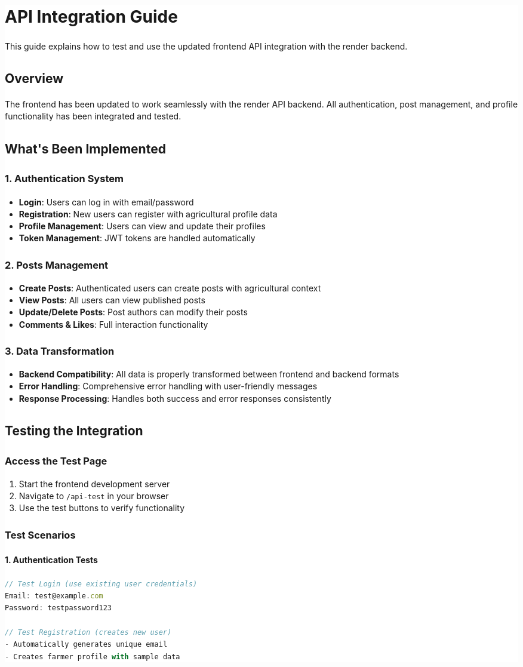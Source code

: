 # API Integration Guide

This guide explains how to test and use the updated frontend API integration with the render backend.

## Overview

The frontend has been updated to work seamlessly with the render API backend. All authentication, post management, and profile functionality has been integrated and tested.

## What's Been Implemented

### 1. Authentication System
- **Login**: Users can log in with email/password
- **Registration**: New users can register with agricultural profile data
- **Profile Management**: Users can view and update their profiles
- **Token Management**: JWT tokens are handled automatically

### 2. Posts Management
- **Create Posts**: Authenticated users can create posts with agricultural context
- **View Posts**: All users can view published posts
- **Update/Delete Posts**: Post authors can modify their posts
- **Comments & Likes**: Full interaction functionality

### 3. Data Transformation
- **Backend Compatibility**: All data is properly transformed between frontend and backend formats
- **Error Handling**: Comprehensive error handling with user-friendly messages
- **Response Processing**: Handles both success and error responses consistently

## Testing the Integration

### Access the Test Page
1. Start the frontend development server
2. Navigate to `/api-test` in your browser
3. Use the test buttons to verify functionality

### Test Scenarios

#### 1. Authentication Tests
```javascript
// Test Login (use existing user credentials)
Email: test@example.com
Password: testpassword123

// Test Registration (creates new user)
- Automatically generates unique email
- Creates farmer profile with sample data
```
